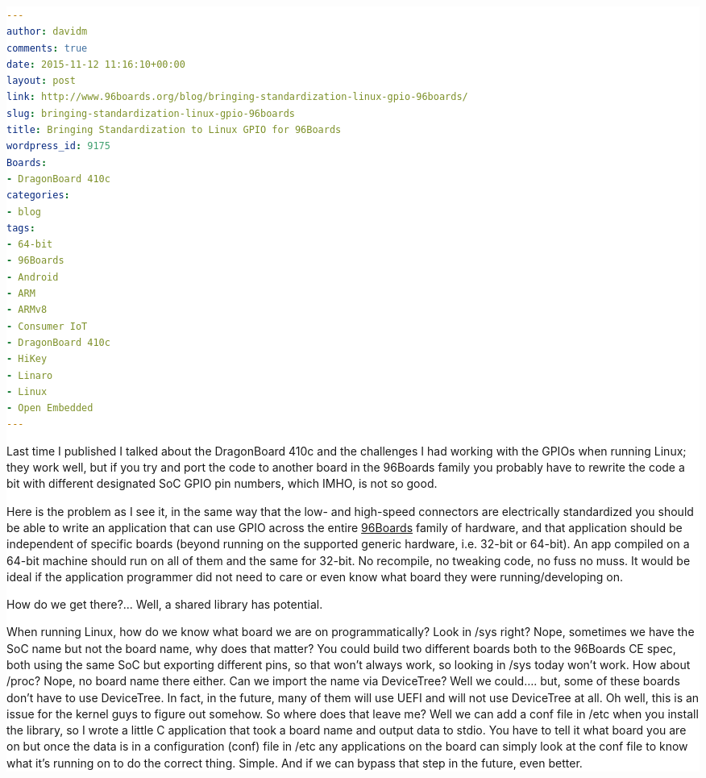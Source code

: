 ```yaml
---
author: davidm
comments: true
date: 2015-11-12 11:16:10+00:00
layout: post
link: http://www.96boards.org/blog/bringing-standardization-linux-gpio-96boards/
slug: bringing-standardization-linux-gpio-96boards
title: Bringing Standardization to Linux GPIO for 96Boards
wordpress_id: 9175
Boards:
- DragonBoard 410c
categories:
- blog
tags:
- 64-bit
- 96Boards
- Android
- ARM
- ARMv8
- Consumer IoT
- DragonBoard 410c
- HiKey
- Linaro
- Linux
- Open Embedded
---
```


Last time I published I talked about the DragonBoard 410c and the challenges I had working with the GPIOs when running Linux; they work well, but if you try and port the code to another board in the 96Boards family you probably have to rewrite the code a bit with different designated SoC GPIO pin numbers, which IMHO, is not so good.

Here is the problem as I see it, in the same way that the low- and high-speed connectors are electrically standardized you should be able to write an application that can use GPIO across the entire [96Boards](https://www.96boards.org/) family of hardware, and that application should be independent of specific boards (beyond running on the supported generic hardware, i.e. 32-bit or 64-bit). An app compiled on a 64-bit machine should run on all of them and the same for 32-bit. No recompile, no tweaking code, no fuss no muss. It would be ideal if the application programmer did not need to care or even know what board they were running/developing on.

How do we get there?... Well, a shared library has potential.

When running Linux, how do we know what board we are on programmatically? Look in /sys right? Nope, sometimes we have the SoC name but not the board name, why does that matter? You could build two different boards both to the 96Boards CE spec, both using the same SoC but exporting different pins, so that won’t always work, so looking in /sys today won’t work. How about /proc? Nope, no board name there either. Can we import the name via DeviceTree? Well we could…. but, some of these boards don’t have to use DeviceTree. In fact, in the future, many of them will use UEFI and will not use DeviceTree at all. Oh well, this is an issue for the kernel guys to figure out somehow. So where does that leave me? Well we can add a conf file in /etc when you install the library, so I wrote a little C application that took a board name and output data to stdio. You have to tell it what board you are on but once the data is in a configuration (conf) file in /etc any applications on the board can simply look at the conf file to know what it’s running on to do the correct thing. Simple. And if we can bypass that step in the future, even better.
